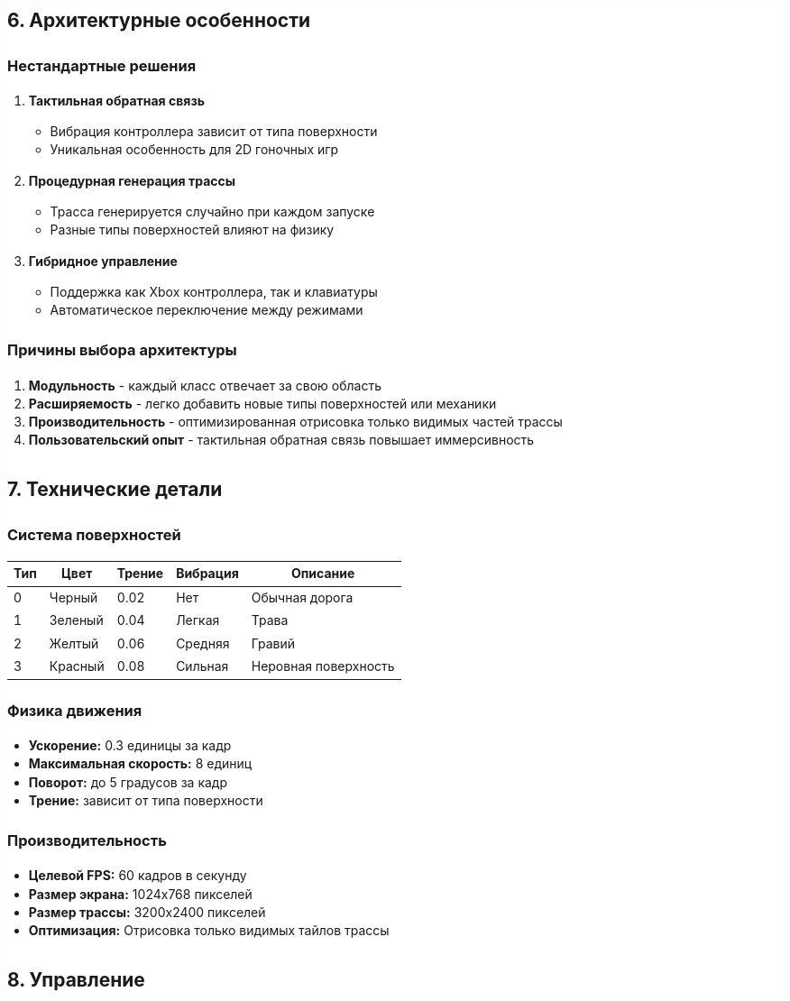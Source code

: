 ## 6. Архитектурные особенности

### Нестандартные решения

1. **Тактильная обратная связь**
   - Вибрация контроллера зависит от типа поверхности
   - Уникальная особенность для 2D гоночных игр

2. **Процедурная генерация трассы**
   - Трасса генерируется случайно при каждом запуске
   - Разные типы поверхностей влияют на физику

3. **Гибридное управление**
   - Поддержка как Xbox контроллера, так и клавиатуры
   - Автоматическое переключение между режимами

### Причины выбора архитектуры

1. **Модульность** - каждый класс отвечает за свою область
2. **Расширяемость** - легко добавить новые типы поверхностей или механики
3. **Производительность** - оптимизированная отрисовка только видимых частей трассы
4. **Пользовательский опыт** - тактильная обратная связь повышает иммерсивность

## 7. Технические детали

### Система поверхностей

| Тип | Цвет | Трение | Вибрация | Описание |
|-----|------|--------|----------|----------|
| 0 | Черный | 0.02 | Нет | Обычная дорога |
| 1 | Зеленый | 0.04 | Легкая | Трава |
| 2 | Желтый | 0.06 | Средняя | Гравий |
| 3 | Красный | 0.08 | Сильная | Неровная поверхность |

### Физика движения

- **Ускорение:** 0.3 единицы за кадр
- **Максимальная скорость:** 8 единиц
- **Поворот:** до 5 градусов за кадр
- **Трение:** зависит от типа поверхности

### Производительность

- **Целевой FPS:** 60 кадров в секунду
- **Размер экрана:** 1024x768 пикселей
- **Размер трассы:** 3200x2400 пикселей
- **Оптимизация:** Отрисовка только видимых тайлов трассы

## 8. Управление
